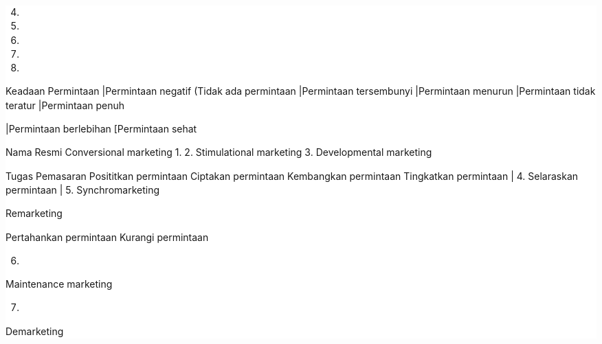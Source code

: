 4.
5.

6.

7.

8.

Keadaan  Permintaan
|Permintaan  negatif
(Tidak  ada  permintaan
|Permintaan
tersembunyi
|Permintaan  menurun
|Permintaan
tidak
teratur
|Permintaan  penuh

|Permintaan
berlebihan
[Permintaan
sehat

Nama  Resmi
Conversional  marketing
1.
2.
Stimulational  marketing
3.  Developmental  marketing

Tugas  Pemasaran
Posititkan  permintaan
Ciptakan  permintaan
Kembangkan
permintaan
Tingkatkan  permintaan  |  4.
Selaraskan  permintaan  |  5.  Synchromarketing

Remarketing

Pertahankan
permintaan
Kurangi  permintaan

6.

Maintenance  marketing

7.

Demarketing
